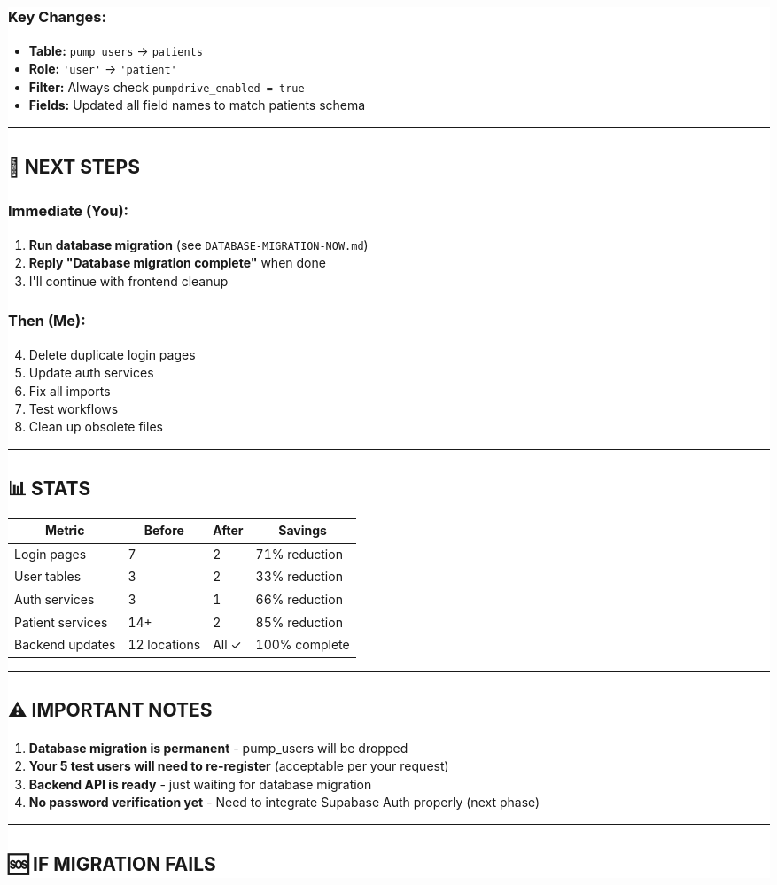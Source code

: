### **Key Changes:**
- **Table:** `pump_users` → `patients`
- **Role:** `'user'` → `'patient'`
- **Filter:** Always check `pumpdrive_enabled = true`
- **Fields:** Updated all field names to match patients schema

---

## 🎯 NEXT STEPS

### **Immediate (You):**
1. **Run database migration** (see `DATABASE-MIGRATION-NOW.md`)
2. **Reply "Database migration complete"** when done
3. I'll continue with frontend cleanup

### **Then (Me):**
4. Delete duplicate login pages
5. Update auth services
6. Fix all imports
7. Test workflows
8. Clean up obsolete files

---

## 📊 STATS

| Metric | Before | After | Savings |
|--------|--------|-------|---------|
| Login pages | 7 | 2 | 71% reduction |
| User tables | 3 | 2 | 33% reduction |
| Auth services | 3 | 1 | 66% reduction |
| Patient services | 14+ | 2 | 85% reduction |
| Backend updates | 12 locations | All ✓ | 100% complete |

---

## ⚠️ IMPORTANT NOTES

1. **Database migration is permanent** - pump_users will be dropped
2. **Your 5 test users will need to re-register** (acceptable per your request)
3. **Backend API is ready** - just waiting for database migration
4. **No password verification yet** - Need to integrate Supabase Auth properly (next phase)

---

## 🆘 IF MIGRATION FAILS

